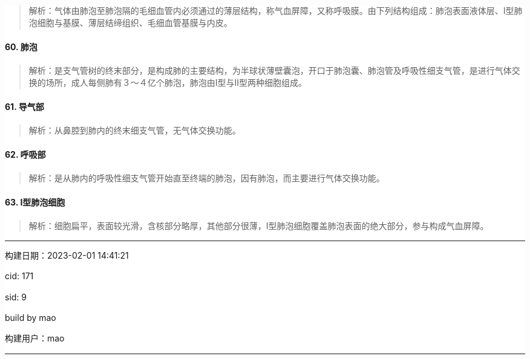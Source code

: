 > 解析：气体由肺泡至肺泡隔的毛细血管内必须通过的薄层结构，称气血屏障，又称呼吸膜。由下列结构组成：肺泡表面液体层、Ⅰ型肺泡细胞与基膜、薄层结缔组织、毛细血管基膜与内皮。







#### 60. 肺泡

> 解析：是支气管树的终末部分，是构成肺的主要结构，为半球状薄壁囊泡，开口于肺泡囊、肺泡管及呼吸性细支气管，是进行气体交换的场所，成人每侧肺有３～４亿个肺泡，肺泡由Ⅰ型与Ⅱ型两种细胞组成。







#### 61. 导气部

> 解析：从鼻腔到肺内的终末细支气管，无气体交换功能。







#### 62. 呼吸部

> 解析：是从肺内的呼吸性细支气管开始直至终端的肺泡，因有肺泡，而主要进行气体交换功能。







#### 63. Ⅰ型肺泡细胞

> 解析：细胞扁平，表面较光滑，含核部分略厚，其他部分很薄，Ⅰ型肺泡细胞覆盖肺泡表面的绝大部分，参与构成气血屏障。

















---

构建日期：2023-02-01 14:41:21

cid: 171

sid: 9

build  by  mao

构建用户：mao

---